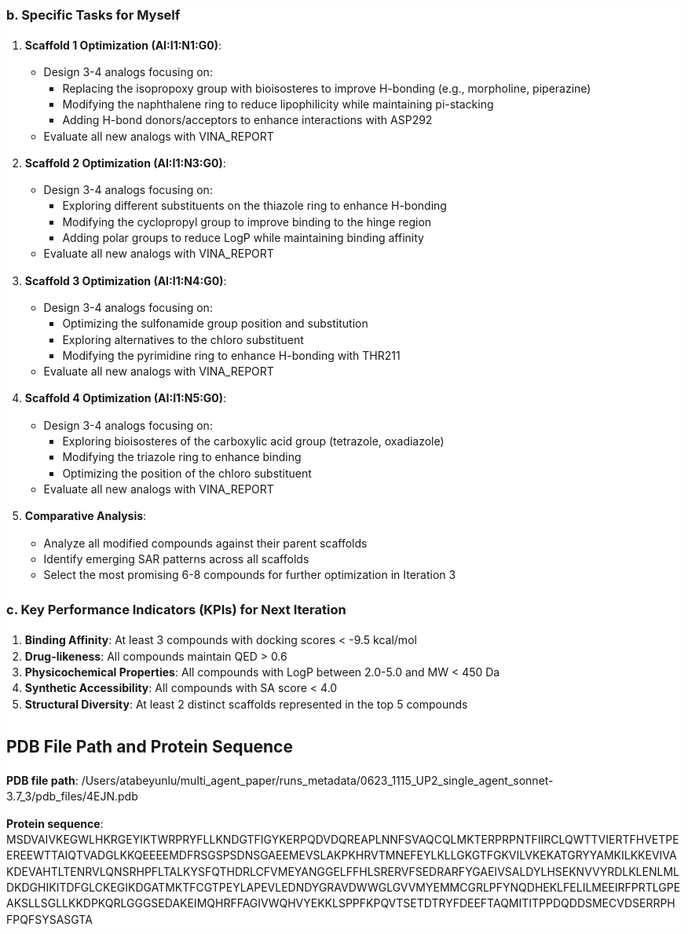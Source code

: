 ### b. Specific Tasks for Myself

1. **Scaffold 1 Optimization (AI:I1:N1:G0)**:
   - Design 3-4 analogs focusing on:
     - Replacing the isopropoxy group with bioisosteres to improve H-bonding (e.g., morpholine, piperazine)
     - Modifying the naphthalene ring to reduce lipophilicity while maintaining pi-stacking
     - Adding H-bond donors/acceptors to enhance interactions with ASP292
   - Evaluate all new analogs with VINA_REPORT

2. **Scaffold 2 Optimization (AI:I1:N3:G0)**:
   - Design 3-4 analogs focusing on:
     - Exploring different substituents on the thiazole ring to enhance H-bonding
     - Modifying the cyclopropyl group to improve binding to the hinge region
     - Adding polar groups to reduce LogP while maintaining binding affinity
   - Evaluate all new analogs with VINA_REPORT

3. **Scaffold 3 Optimization (AI:I1:N4:G0)**:
   - Design 3-4 analogs focusing on:
     - Optimizing the sulfonamide group position and substitution
     - Exploring alternatives to the chloro substituent
     - Modifying the pyrimidine ring to enhance H-bonding with THR211
   - Evaluate all new analogs with VINA_REPORT

4. **Scaffold 4 Optimization (AI:I1:N5:G0)**:
   - Design 3-4 analogs focusing on:
     - Exploring bioisosteres of the carboxylic acid group (tetrazole, oxadiazole)
     - Modifying the triazole ring to enhance binding
     - Optimizing the position of the chloro substituent
   - Evaluate all new analogs with VINA_REPORT

5. **Comparative Analysis**:
   - Analyze all modified compounds against their parent scaffolds
   - Identify emerging SAR patterns across all scaffolds
   - Select the most promising 6-8 compounds for further optimization in Iteration 3

### c. Key Performance Indicators (KPIs) for Next Iteration
1. **Binding Affinity**: At least 3 compounds with docking scores < -9.5 kcal/mol
2. **Drug-likeness**: All compounds maintain QED > 0.6
3. **Physicochemical Properties**: All compounds with LogP between 2.0-5.0 and MW < 450 Da
4. **Synthetic Accessibility**: All compounds with SA score < 4.0
5. **Structural Diversity**: At least 2 distinct scaffolds represented in the top 5 compounds

## PDB File Path and Protein Sequence

**PDB file path**: /Users/atabeyunlu/multi_agent_paper/runs_metadata/0623_1115_UP2_single_agent_sonnet-3.7_3/pdb_files/4EJN.pdb

**Protein sequence**: MSDVAIVKEGWLHKRGEYIKTWRPRYFLLKNDGTFIGYKERPQDVDQREAPLNNFSVAQCQLMKTERPRPNTFIIRCLQWTTVIERTFHVETPEEREEWTTAIQTVADGLKKQEEEEMDFRSGSPSDNSGAEEMEVSLAKPKHRVTMNEFEYLKLLGKGTFGKVILVKEKATGRYYAMKILKKEVIVAKDEVAHTLTENRVLQNSRHPFLTALKYSFQTHDRLCFVMEYANGGELFFHLSRERVFSEDRARFYGAEIVSALDYLHSEKNVVYRDLKLENLMLDKDGHIKITDFGLCKEGIKDGATMKTFCGTPEYLAPEVLEDNDYGRAVDWWGLGVVMYEMMCGRLPFYNQDHEKLFELILMEEIRFPRTLGPEAKSLLSGLLKKDPKQRLGGGSEDAKEIMQHRFFAGIVWQHVYEKKLSPPFKPQVTSETDTRYFDEEFTAQMITITPPDQDDSMECVDSERRPHFPQFSYSASGTA
